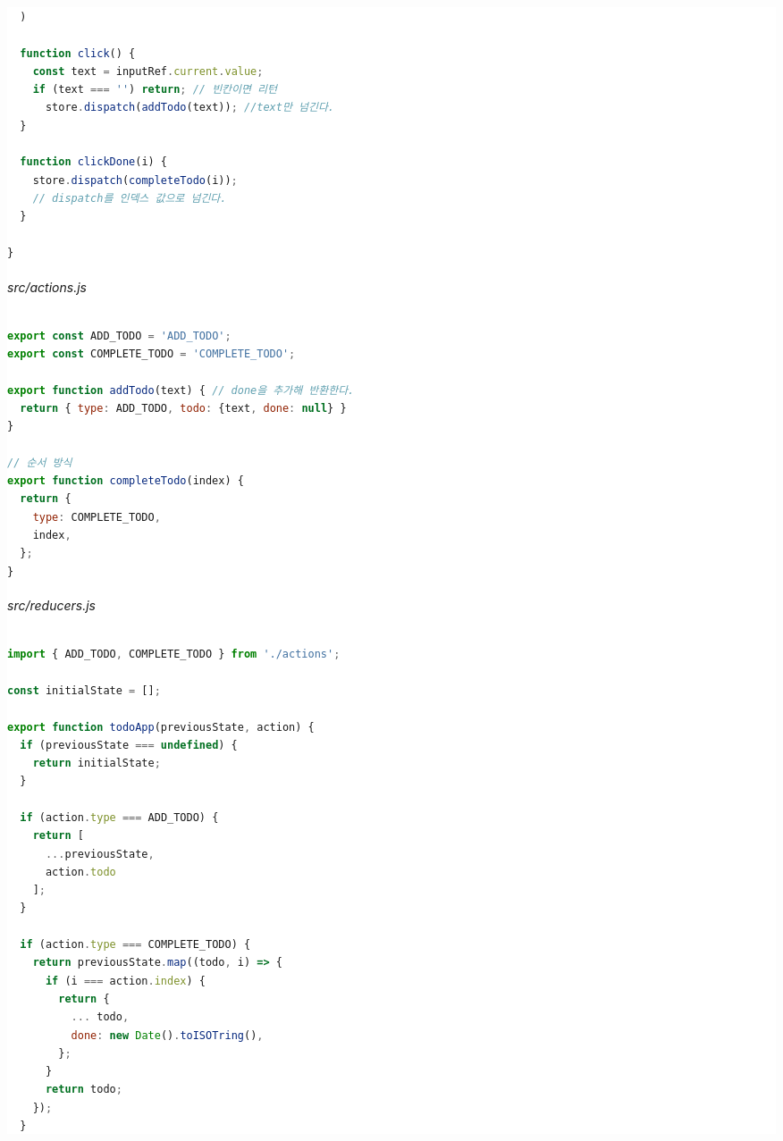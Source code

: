```js
  )

  function click() {
    const text = inputRef.current.value;
    if (text === '') return; // 빈칸이면 리턴
      store.dispatch(addTodo(text)); //text만 넘긴다.
  }

  function clickDone(i) {
    store.dispatch(completeTodo(i));
    // dispatch를 인덱스 값으로 넘긴다.
  } 

}
```

###### src/actions.js
```js
export const ADD_TODO = 'ADD_TODO';
export const COMPLETE_TODO = 'COMPLETE_TODO';

export function addTodo(text) { // done을 추가해 반환한다.
  return { type: ADD_TODO, todo: {text, done: null} }
}

// 순서 방식
export function completeTodo(index) {
  return {
    type: COMPLETE_TODO,
    index,
  };
}
```

###### src/reducers.js
```js
import { ADD_TODO, COMPLETE_TODO } from './actions';

const initialState = [];

export function todoApp(previousState, action) {
  if (previousState === undefined) {
    return initialState;
  }

  if (action.type === ADD_TODO) {
    return [
      ...previousState,
      action.todo
    ];
  } 

  if (action.type === COMPLETE_TODO) {
    return previousState.map((todo, i) => {
      if (i === action.index) {
        return {
          ... todo,
          done: new Date().toISOTring(),
        };
      }
      return todo;
    });
  }

```